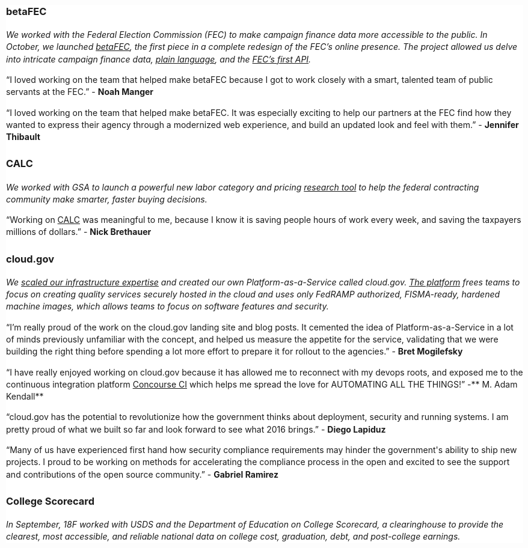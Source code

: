 ### betaFEC

*We worked with the Federal Election Commission (FEC) to make campaign finance data more accessible to the public. In October, we launched [betaFEC](https://beta.fec.gov/ "The FEC Beta"), the first piece in a complete redesign of the FEC’s online presence. The project allowed us delve into intricate campaign finance data, [plain language](https://18f.gsa.gov/2015/12/17/plain-language-betafec-new-content-design/ "Plain language at the FEC"), and the [FEC’s first API](https://18f.gsa.gov/2015/07/08/openfec-api/ "The openFEC API").*

“I loved working on the team that helped make betaFEC because I got to work closely with a smart, talented team of public servants at the FEC.” - **Noah Manger**

“I loved working on the team that helped make betaFEC. It was especially exciting to help our partners at the FEC find how they wanted to express their agency through a modernized web experience, and build an updated look and feel with them.” - **Jennifer Thibault**

### CALC

*We worked with GSA to launch a powerful new labor category and pricing [research tool](https://18f.gsa.gov/2015/05/12/announcing-the-calc-tool/ "18F: Announcing the CALC Tool") to help the federal contracting community make smarter, faster buying decisions.*

“Working on [CALC](https://calc.gsa.gov/ "The CALC Tool") was meaningful to me, because I know it is saving people hours of work every week, and saving the taxpayers millions of dollars.” - **Nick Brethauer**

### cloud.gov

*We [scaled our infrastructure expertise](https://18f.gsa.gov/2015/10/09/cloud-gov-launch/ "18F: Cloud.gov launch") and created our own Platform-as-a-Service called cloud.gov. [The platform](https://cloud.gov/ "Cloud.gov") frees teams to focus on creating quality services securely hosted in the cloud and uses only FedRAMP authorized, FISMA-ready, hardened machine images, which allows teams to focus on software features and security.*

“I’m really proud of the work on the cloud.gov landing site and blog posts. It cemented the idea of Platform-as-a-Service in a lot of minds previously unfamiliar with the concept, and helped us measure the appetite for the service, validating that we were building the right thing before spending a lot more effort to prepare it for rollout to the agencies.” - **Bret Mogilefsky**

“I have really enjoyed working on cloud.gov because it has allowed me to reconnect with my devops roots, and exposed me to the continuous integration platform [Concourse CI](http://concourse.ci/ "Concourse CI") which helps me spread the love for AUTOMATING ALL THE THINGS!” -** M. Adam Kendall**

“cloud.gov has the potential to revolutionize how the government thinks about deployment, security and running systems. I am pretty proud of what we built so far and look forward to see what 2016 brings.” - **Diego Lapiduz**

“Many of us have experienced first hand how security compliance requirements may hinder the government's ability to ship new projects. I proud to be working on methods for accelerating the compliance process in the open and excited to see the support and contributions of the open source community.” - **Gabriel Ramirez**

### College Scorecard

*In September, 18F worked with USDS and the Department of Education on College Scorecard, a clearinghouse to provide the clearest, most accessible, and reliable national data on college cost, graduation, debt, and post-college earnings.*
